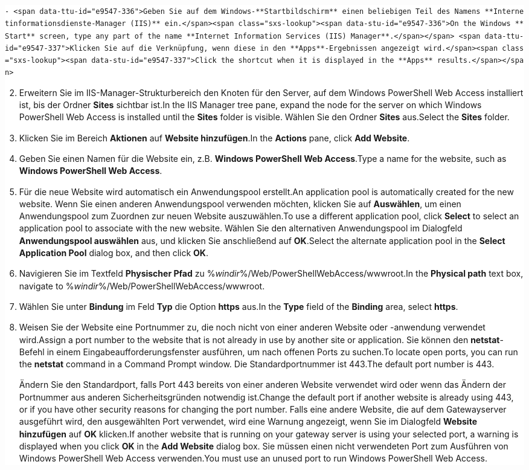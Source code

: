     - <span data-ttu-id="e9547-336">Geben Sie auf dem Windows-**Startbildschirm** einen beliebigen Teil des Namens **Internetinformationsdienste-Manager (IIS)** ein.</span><span class="sxs-lookup"><span data-stu-id="e9547-336">On the Windows **Start** screen, type any part of the name **Internet Information Services (IIS) Manager**.</span></span> <span data-ttu-id="e9547-337">Klicken Sie auf die Verknüpfung, wenn diese in den **Apps**-Ergebnissen angezeigt wird.</span><span class="sxs-lookup"><span data-stu-id="e9547-337">Click the shortcut when it is displayed in the **Apps** results.</span></span>

2. <span data-ttu-id="e9547-338">Erweitern Sie im IIS-Manager-Strukturbereich den Knoten für den Server, auf dem Windows PowerShell Web Access installiert ist, bis der Ordner **Sites** sichtbar ist.</span><span class="sxs-lookup"><span data-stu-id="e9547-338">In the IIS Manager tree pane, expand the node for the server on which Windows PowerShell Web Access is installed until the **Sites** folder is visible.</span></span> <span data-ttu-id="e9547-339">Wählen Sie den Ordner **Sites** aus.</span><span class="sxs-lookup"><span data-stu-id="e9547-339">Select the **Sites** folder.</span></span>

3. <span data-ttu-id="e9547-340">Klicken Sie im Bereich **Aktionen** auf **Website hinzufügen**.</span><span class="sxs-lookup"><span data-stu-id="e9547-340">In the **Actions** pane, click **Add Website**.</span></span>

4. <span data-ttu-id="e9547-341">Geben Sie einen Namen für die Website ein, z.B. **Windows PowerShell Web Access**.</span><span class="sxs-lookup"><span data-stu-id="e9547-341">Type a name for the website, such as **Windows PowerShell Web Access**.</span></span>

5. <span data-ttu-id="e9547-342">Für die neue Website wird automatisch ein Anwendungspool erstellt.</span><span class="sxs-lookup"><span data-stu-id="e9547-342">An application pool is automatically created for the new website.</span></span> <span data-ttu-id="e9547-343">Wenn Sie einen anderen Anwendungspool verwenden möchten, klicken Sie auf **Auswählen**, um einen Anwendungspool zum Zuordnen zur neuen Website auszuwählen.</span><span class="sxs-lookup"><span data-stu-id="e9547-343">To use a different application pool, click **Select** to select an application pool to associate with the new website.</span></span> <span data-ttu-id="e9547-344">Wählen Sie den alternativen Anwendungspool im Dialogfeld **Anwendungspool auswählen** aus, und klicken Sie anschließend auf **OK**.</span><span class="sxs-lookup"><span data-stu-id="e9547-344">Select the alternate application pool in the **Select Application Pool** dialog box, and then click **OK**.</span></span>

6. <span data-ttu-id="e9547-345">Navigieren Sie im Textfeld **Physischer Pfad** zu %*windir*%/Web/PowerShellWebAccess/wwwroot.</span><span class="sxs-lookup"><span data-stu-id="e9547-345">In the **Physical path** text box, navigate to %*windir*%/Web/PowerShellWebAccess/wwwroot.</span></span>

7. <span data-ttu-id="e9547-346">Wählen Sie unter **Bindung** im Feld **Typ** die Option **https** aus.</span><span class="sxs-lookup"><span data-stu-id="e9547-346">In the **Type** field of the **Binding** area, select **https**.</span></span>

8. <span data-ttu-id="e9547-347">Weisen Sie der Website eine Portnummer zu, die noch nicht von einer anderen Website oder -anwendung verwendet wird.</span><span class="sxs-lookup"><span data-stu-id="e9547-347">Assign a port number to the website that is not already in use by another site or application.</span></span> <span data-ttu-id="e9547-348">Sie können den **netstat**-Befehl in einem Eingabeaufforderungsfenster ausführen, um nach offenen Ports zu suchen.</span><span class="sxs-lookup"><span data-stu-id="e9547-348">To locate open ports, you can run the **netstat** command in a Command Prompt window.</span></span> <span data-ttu-id="e9547-349">Die Standardportnummer ist 443.</span><span class="sxs-lookup"><span data-stu-id="e9547-349">The default port number is 443.</span></span>

    <span data-ttu-id="e9547-350">Ändern Sie den Standardport, falls Port 443 bereits von einer anderen Website verwendet wird oder wenn das Ändern der Portnummer aus anderen Sicherheitsgründen notwendig ist.</span><span class="sxs-lookup"><span data-stu-id="e9547-350">Change the default port if another website is already using 443, or if you have other security reasons for changing the port number.</span></span> <span data-ttu-id="e9547-351">Falls eine andere Website, die auf dem Gatewayserver ausgeführt wird, den ausgewählten Port verwendet, wird eine Warnung angezeigt, wenn Sie im Dialogfeld **Website hinzufügen** auf **OK** klicken.</span><span class="sxs-lookup"><span data-stu-id="e9547-351">If another website that is running on your gateway server is using your selected port, a warning is displayed when you click **OK** in the **Add Website** dialog box.</span></span> <span data-ttu-id="e9547-352">Sie müssen einen nicht verwendeten Port zum Ausführen von Windows PowerShell Web Access verwenden.</span><span class="sxs-lookup"><span data-stu-id="e9547-352">You must use an unused port to run Windows PowerShell Web Access.</span></span>
